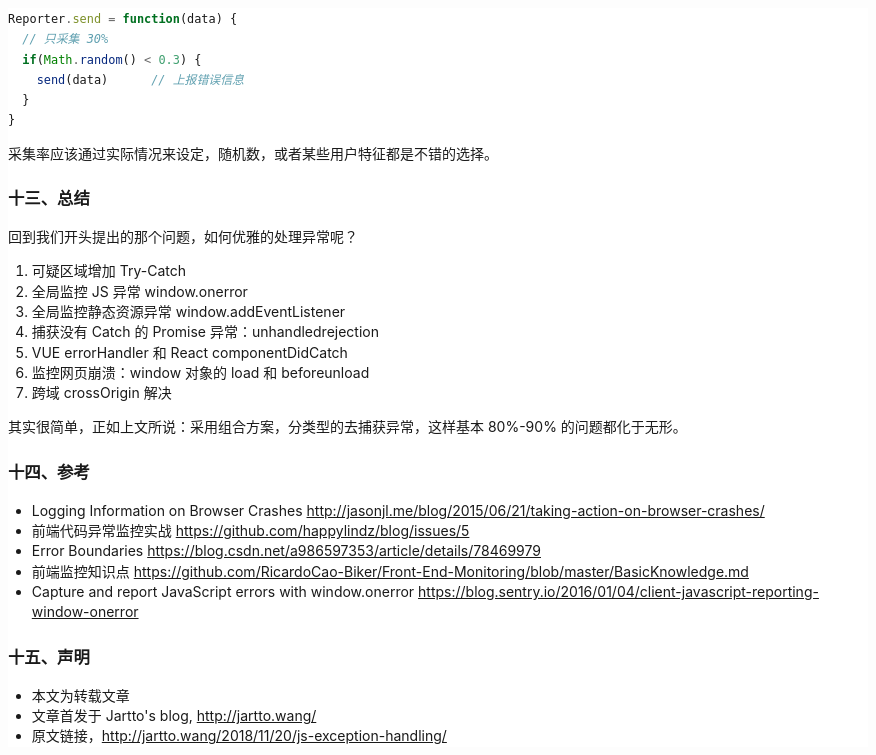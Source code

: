 ```js
Reporter.send = function(data) {
  // 只采集 30%
  if(Math.random() < 0.3) {
    send(data)      // 上报错误信息
  }
}
```
采集率应该通过实际情况来设定，随机数，或者某些用户特征都是不错的选择。

### 十三、总结
回到我们开头提出的那个问题，如何优雅的处理异常呢？

1. 可疑区域增加 Try-Catch
2. 全局监控 JS 异常 window.onerror
3. 全局监控静态资源异常 window.addEventListener
4. 捕获没有 Catch 的 Promise 异常：unhandledrejection
5. VUE errorHandler 和 React componentDidCatch
6. 监控网页崩溃：window 对象的 load 和 beforeunload
7. 跨域 crossOrigin 解决

其实很简单，正如上文所说：采用组合方案，分类型的去捕获异常，这样基本 80%-90% 的问题都化于无形。

### 十四、参考
+ Logging Information on Browser Crashes http://jasonjl.me/blog/2015/06/21/taking-action-on-browser-crashes/
+ 前端代码异常监控实战 https://github.com/happylindz/blog/issues/5
+ Error Boundaries https://blog.csdn.net/a986597353/article/details/78469979
+ 前端监控知识点 https://github.com/RicardoCao-Biker/Front-End-Monitoring/blob/master/BasicKnowledge.md
+ Capture and report JavaScript errors with window.onerror https://blog.sentry.io/2016/01/04/client-javascript-reporting-window-onerror

### 十五、声明
+ 本文为转载文章
+ 文章首发于 Jartto's blog, http://jartto.wang/
+ 原文链接，http://jartto.wang/2018/11/20/js-exception-handling/